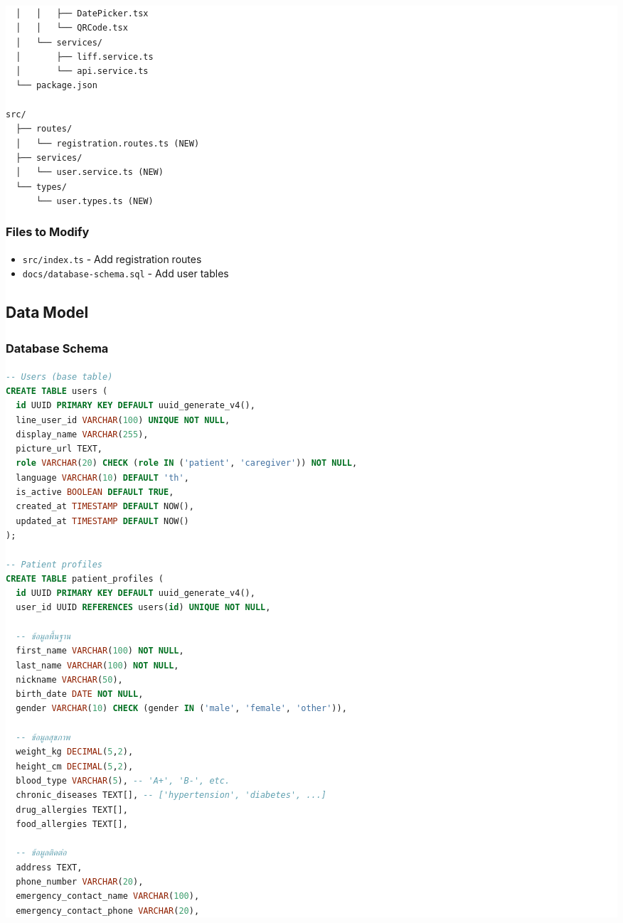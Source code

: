 ```
  │   │   ├── DatePicker.tsx
  │   │   └── QRCode.tsx
  │   └── services/
  │       ├── liff.service.ts
  │       └── api.service.ts
  └── package.json

src/
  ├── routes/
  │   └── registration.routes.ts (NEW)
  ├── services/
  │   └── user.service.ts (NEW)
  └── types/
      └── user.types.ts (NEW)
```

### Files to Modify
- `src/index.ts` - Add registration routes
- `docs/database-schema.sql` - Add user tables

## Data Model

### Database Schema
```sql
-- Users (base table)
CREATE TABLE users (
  id UUID PRIMARY KEY DEFAULT uuid_generate_v4(),
  line_user_id VARCHAR(100) UNIQUE NOT NULL,
  display_name VARCHAR(255),
  picture_url TEXT,
  role VARCHAR(20) CHECK (role IN ('patient', 'caregiver')) NOT NULL,
  language VARCHAR(10) DEFAULT 'th',
  is_active BOOLEAN DEFAULT TRUE,
  created_at TIMESTAMP DEFAULT NOW(),
  updated_at TIMESTAMP DEFAULT NOW()
);

-- Patient profiles
CREATE TABLE patient_profiles (
  id UUID PRIMARY KEY DEFAULT uuid_generate_v4(),
  user_id UUID REFERENCES users(id) UNIQUE NOT NULL,

  -- ข้อมูลพื้นฐาน
  first_name VARCHAR(100) NOT NULL,
  last_name VARCHAR(100) NOT NULL,
  nickname VARCHAR(50),
  birth_date DATE NOT NULL,
  gender VARCHAR(10) CHECK (gender IN ('male', 'female', 'other')),

  -- ข้อมูลสุขภาพ
  weight_kg DECIMAL(5,2),
  height_cm DECIMAL(5,2),
  blood_type VARCHAR(5), -- 'A+', 'B-', etc.
  chronic_diseases TEXT[], -- ['hypertension', 'diabetes', ...]
  drug_allergies TEXT[],
  food_allergies TEXT[],

  -- ข้อมูลติดต่อ
  address TEXT,
  phone_number VARCHAR(20),
  emergency_contact_name VARCHAR(100),
  emergency_contact_phone VARCHAR(20),
```